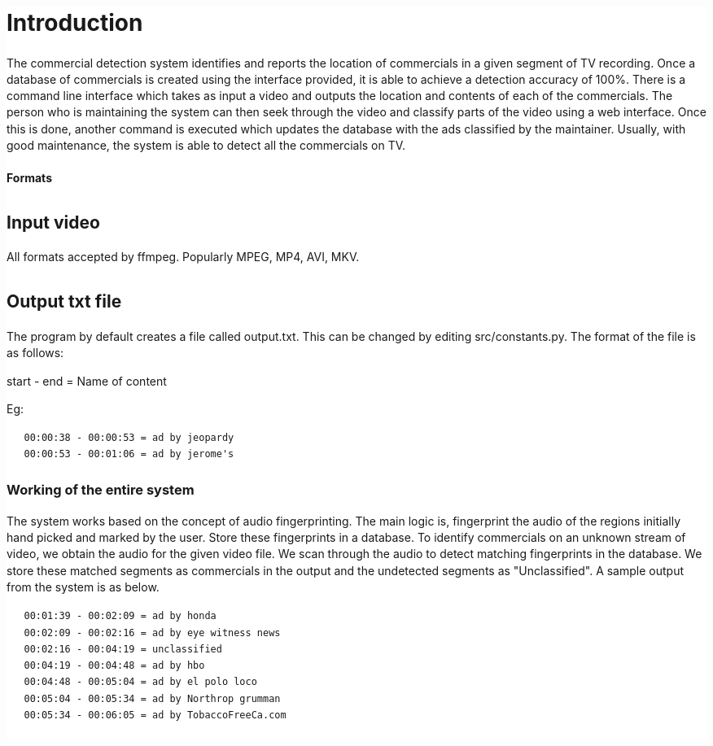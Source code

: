 # Introduction

The commercial detection system identifies and reports the location of
commercials in a given segment of TV recording. Once a database of
commercials is created using the interface provided, it is able to
achieve a detection accuracy of 100%. There is a command line interface
which takes as input a video and outputs the location and contents of
each of the commercials. The person who is maintaining the system can
then seek through the video and classify parts of the video using a web
interface. Once this is done, another command is executed which updates
the database with the ads classified by the maintainer. Usually, with
good maintenance, the system is able to detect all the commercials on
TV.

#### Formats

Input video
-----------

All formats accepted by ffmpeg. Popularly MPEG, MP4, AVI, MKV.

Output txt file
---------------

The program by default creates a file called output.txt. This can be
changed by editing src/constants.py. The format of the file is as
follows:

start - end = Name of content

Eg:

`   00:00:38 - 00:00:53 = ad by jeopardy`\
`   00:00:53 - 00:01:06 = ad by jerome's`

### Working of the entire system

The system works based on the concept of audio fingerprinting. The main
logic is, fingerprint the audio of the regions initially hand picked and
marked by the user. Store these fingerprints in a database. To identify
commercials on an unknown stream of video, we obtain the audio for the
given video file. We scan through the audio to detect matching
fingerprints in the database. We store these matched segments as
commercials in the output and the undetected segments as
\"Unclassified\". A sample output from the system is as below.

`   00:01:39 - 00:02:09 = ad by honda`\
`   00:02:09 - 00:02:16 = ad by eye witness news`\
`   00:02:16 - 00:04:19 = unclassified`\
`   00:04:19 - 00:04:48 = ad by hbo`\
`   00:04:48 - 00:05:04 = ad by el polo loco`\
`   00:05:04 - 00:05:34 = ad by Northrop grumman`\
`   00:05:34 - 00:06:05 = ad by TobaccoFreeCa.com`\
`   `
